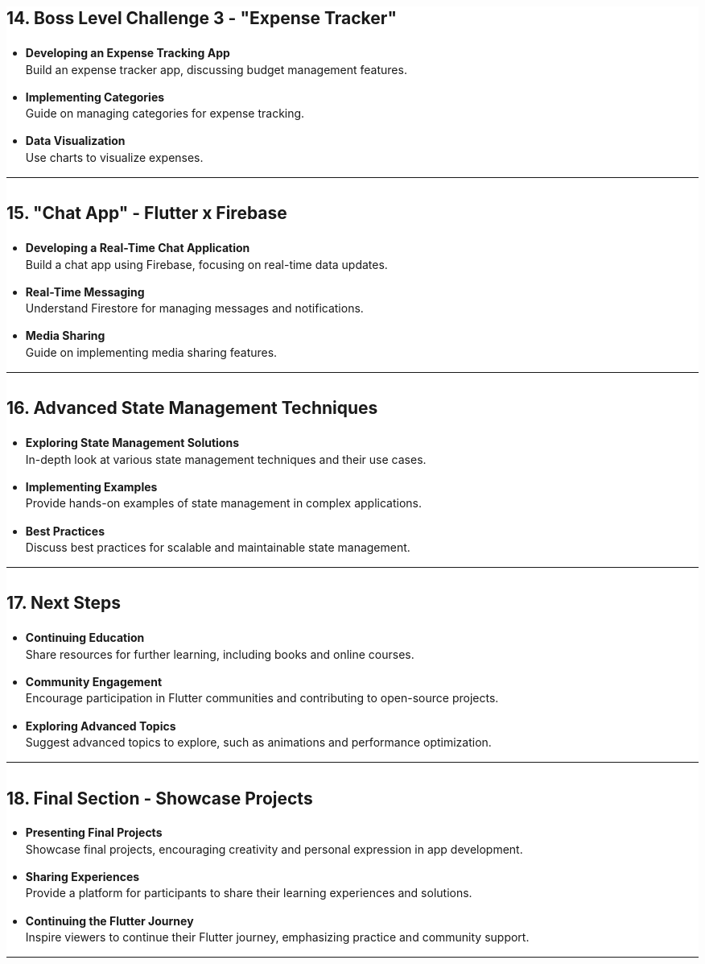 
## 14. Boss Level Challenge 3 - "Expense Tracker"
- **Developing an Expense Tracking App**  
  Build an expense tracker app, discussing budget management features.

- **Implementing Categories**  
  Guide on managing categories for expense tracking.

- **Data Visualization**  
  Use charts to visualize expenses.

---

## 15. "Chat App" - Flutter x Firebase
- **Developing a Real-Time Chat Application**  
  Build a chat app using Firebase, focusing on real-time data updates.

- **Real-Time Messaging**  
  Understand Firestore for managing messages and notifications.

- **Media Sharing**  
  Guide on implementing media sharing features.

---

## 16. Advanced State Management Techniques
- **Exploring State Management Solutions**  
  In-depth look at various state management techniques and their use cases.

- **Implementing Examples**  
  Provide hands-on examples of state management in complex applications.

- **Best Practices**  
  Discuss best practices for scalable and maintainable state management.

---

## 17. Next Steps
- **Continuing Education**  
  Share resources for further learning, including books and online courses.

- **Community Engagement**  
  Encourage participation in Flutter communities and contributing to open-source projects.

- **Exploring Advanced Topics**  
  Suggest advanced topics to explore, such as animations and performance optimization.

---

## 18. Final Section - Showcase Projects
- **Presenting Final Projects**  
  Showcase final projects, encouraging creativity and personal expression in app development.

- **Sharing Experiences**  
  Provide a platform for participants to share their learning experiences and solutions.

- **Continuing the Flutter Journey**  
  Inspire viewers to continue their Flutter journey, emphasizing practice and community support.

---
